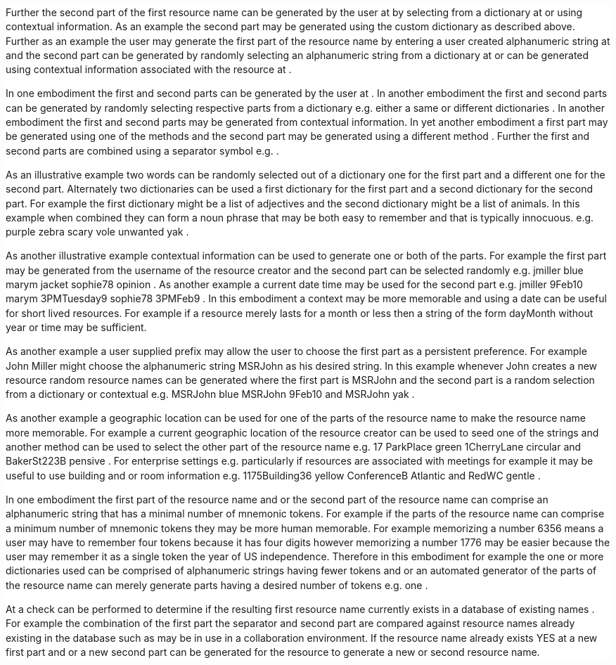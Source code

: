 Further the second part of the first resource name can be generated by the user at by selecting from a dictionary at or using contextual information. As an example the second part may be generated using the custom dictionary as described above. Further as an example the user may generate the first part of the resource name by entering a user created alphanumeric string at and the second part can be generated by randomly selecting an alphanumeric string from a dictionary at or can be generated using contextual information associated with the resource at .

In one embodiment the first and second parts can be generated by the user at . In another embodiment the first and second parts can be generated by randomly selecting respective parts from a dictionary e.g. either a same or different dictionaries . In another embodiment the first and second parts may be generated from contextual information. In yet another embodiment a first part may be generated using one of the methods and the second part may be generated using a different method . Further the first and second parts are combined using a separator symbol e.g. .

As an illustrative example two words can be randomly selected out of a dictionary one for the first part and a different one for the second part. Alternately two dictionaries can be used a first dictionary for the first part and a second dictionary for the second part. For example the first dictionary might be a list of adjectives and the second dictionary might be a list of animals. In this example when combined they can form a noun phrase that may be both easy to remember and that is typically innocuous. e.g. purple zebra scary vole unwanted yak .

As another illustrative example contextual information can be used to generate one or both of the parts. For example the first part may be generated from the username of the resource creator and the second part can be selected randomly e.g. jmiller blue marym jacket sophie78 opinion . As another example a current date time may be used for the second part e.g. jmiller 9Feb10 marym 3PMTuesday9 sophie78 3PMFeb9 . In this embodiment a context may be more memorable and using a date can be useful for short lived resources. For example if a resource merely lasts for a month or less then a string of the form dayMonth without year or time may be sufficient.

As another example a user supplied prefix may allow the user to choose the first part as a persistent preference. For example John Miller might choose the alphanumeric string MSRJohn as his desired string. In this example whenever John creates a new resource random resource names can be generated where the first part is MSRJohn and the second part is a random selection from a dictionary or contextual e.g. MSRJohn blue MSRJohn 9Feb10 and MSRJohn yak .

As another example a geographic location can be used for one of the parts of the resource name to make the resource name more memorable. For example a current geographic location of the resource creator can be used to seed one of the strings and another method can be used to select the other part of the resource name e.g. 17 ParkPlace green 1CherryLane circular and BakerSt223B pensive . For enterprise settings e.g. particularly if resources are associated with meetings for example it may be useful to use building and or room information e.g. 1175Building36 yellow ConferenceB Atlantic and RedWC gentle .

In one embodiment the first part of the resource name and or the second part of the resource name can comprise an alphanumeric string that has a minimal number of mnemonic tokens. For example if the parts of the resource name can comprise a minimum number of mnemonic tokens they may be more human memorable. For example memorizing a number 6356 means a user may have to remember four tokens because it has four digits however memorizing a number 1776 may be easier because the user may remember it as a single token the year of US independence. Therefore in this embodiment for example the one or more dictionaries used can be comprised of alphanumeric strings having fewer tokens and or an automated generator of the parts of the resource name can merely generate parts having a desired number of tokens e.g. one .

At a check can be performed to determine if the resulting first resource name currently exists in a database of existing names . For example the combination of the first part the separator and second part are compared against resource names already existing in the database such as may be in use in a collaboration environment. If the resource name already exists YES at a new first part and or a new second part can be generated for the resource to generate a new or second resource name.
